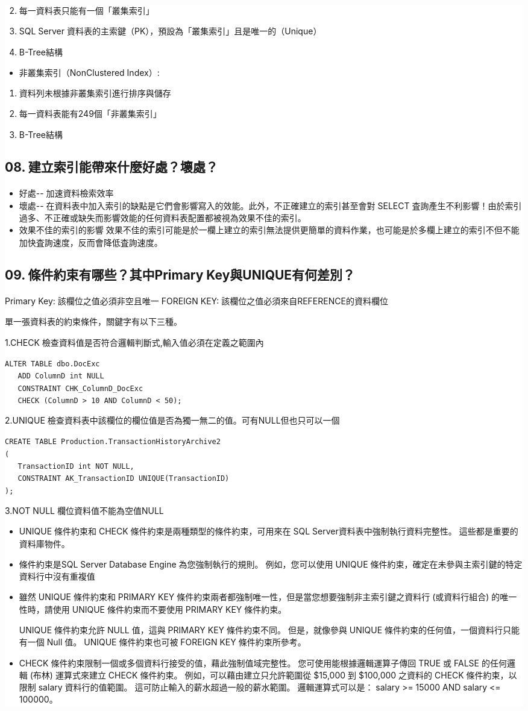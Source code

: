 2. 每一資料表只能有一個「叢集索引」

3. SQL Server  資料表的主索鍵（PK），預設為「叢集索引」且是唯一的（Unique）

4. B-Tree結構

* 非叢集索引（NonClustered Index）:

1. 資料列未根據非叢集索引進行排序與儲存

2. 每一資料表能有249個「非叢集索引」

3. B-Tree結構


## 08. 建立索引能帶來什麼好處？壞處？
* 好處-- 加速資料檢索效率
* 壞處-- 在資料表中加入索引的缺點是它們會影響寫入的效能。此外，不正確建立的索引甚至會對 SELECT 査詢產生不利影響！由於索引過多、不正確或缺失而影響效能的任何資料表配置都被視為效果不佳的索引。
* 效果不佳的索引的影響
效果不佳的索引可能是於一欄上建立的索引無法提供更簡單的資料作業，也可能是於多欄上建立的索引不但不能加快査詢速度，反而會降低査詢速度。


## 09. 條件約束有哪些？其中Primary Key與UNIQUE有何差別？
Primary Key: 該欄位之值必須非空且唯一
FOREIGN KEY: 該欄位之值必須來自REFERENCE的資料欄位

單一張資料表的約束條件，關鍵字有以下三種。

1.CHECK 檢查資料值是否符合邏輯判斷式,輸入值必須在定義之範圍內
```sql=
ALTER TABLE dbo.DocExc   
   ADD ColumnD int NULL   
   CONSTRAINT CHK_ColumnD_DocExc   
   CHECK (ColumnD > 10 AND ColumnD < 50);  
```
2.UNIQUE 檢查資料表中該欄位的欄位值是否為獨一無二的值。可有NULL但也只可以一個
```sql=
CREATE TABLE Production.TransactionHistoryArchive2  
(  
   TransactionID int NOT NULL,  
   CONSTRAINT AK_TransactionID UNIQUE(TransactionID)  
);  
```
3.NOT NULL 欄位資料值不能為空值NULL
* UNIQUE 條件約束和 CHECK 條件約束是兩種類型的條件約束，可用來在 SQL Server資料表中強制執行資料完整性。 這些都是重要的資料庫物件。
* 條件約束是SQL Server Database Engine 為您強制執行的規則。 例如，您可以使用 UNIQUE 條件約束，確定在未參與主索引鍵的特定資料行中沒有重複值

* 雖然 UNIQUE 條件約束和 PRIMARY KEY 條件約束兩者都強制唯一性，但是當您想要強制非主索引鍵之資料行 (或資料行組合) 的唯一性時，請使用 UNIQUE 條件約束而不要使用 PRIMARY KEY 條件約束。

  UNIQUE 條件約束允許 NULL 值，這與 PRIMARY KEY 條件約束不同。 但是，就像參與 UNIQUE 條件約束的任何值，一個資料行只能有一個 Null 值。 UNIQUE 條件約束也可被 FOREIGN KEY 條件約束所參考。
  
* CHECK 條件約束限制一個或多個資料行接受的值，藉此強制值域完整性。 您可使用能根據邏輯運算子傳回 TRUE 或 FALSE 的任何邏輯 (布林) 運算式來建立 CHECK 條件約束。 例如，可以藉由建立只允許範圍從 $15,000 到 $100,000 之資料的 CHECK 條件約束，以限制 salary 資料行的值範圍。 這可防止輸入的薪水超過一般的薪水範圍。 邏輯運算式可以是： salary >= 15000 AND salary <= 100000。
